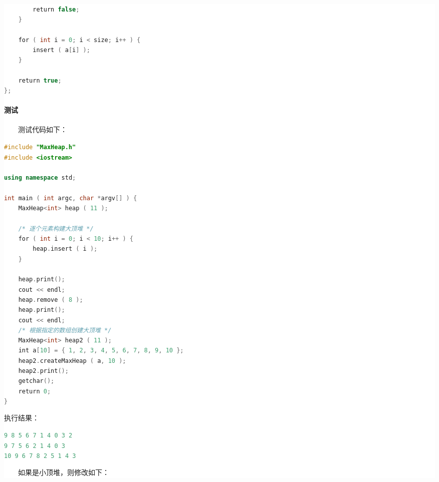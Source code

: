 ``` cpp
        return false;
    }
​
    for ( int i = 0; i < size; i++ ) {
        insert ( a[i] );
    }
​
    return true;
};
```

#### 测试

&emsp;&emsp;测试代码如下：

``` cpp
#include "MaxHeap.h"
#include <iostream>
​
using namespace std;
​
int main ( int argc, char *argv[] ) {
    MaxHeap<int> heap ( 11 );
​
    /* 逐个元素构建大顶堆 */
    for ( int i = 0; i < 10; i++ ) {
        heap.insert ( i );
    }
​
    heap.print();
    cout << endl;
    heap.remove ( 8 );
    heap.print();
    cout << endl;
    /* 根据指定的数组创建大顶堆 */
    MaxHeap<int> heap2 ( 11 );
    int a[10] = { 1, 2, 3, 4, 5, 6, 7, 8, 9, 10 };
    heap2.createMaxHeap ( a, 10 );
    heap2.print();
    getchar();
    return 0;
}
```

执行结果：

``` cpp
9 8 5 6 7 1 4 0 3 2
9 7 5 6 2 1 4 0 3
10 9 6 7 8 2 5 1 4 3
```

&emsp;&emsp;如果是小顶堆，则修改如下：
